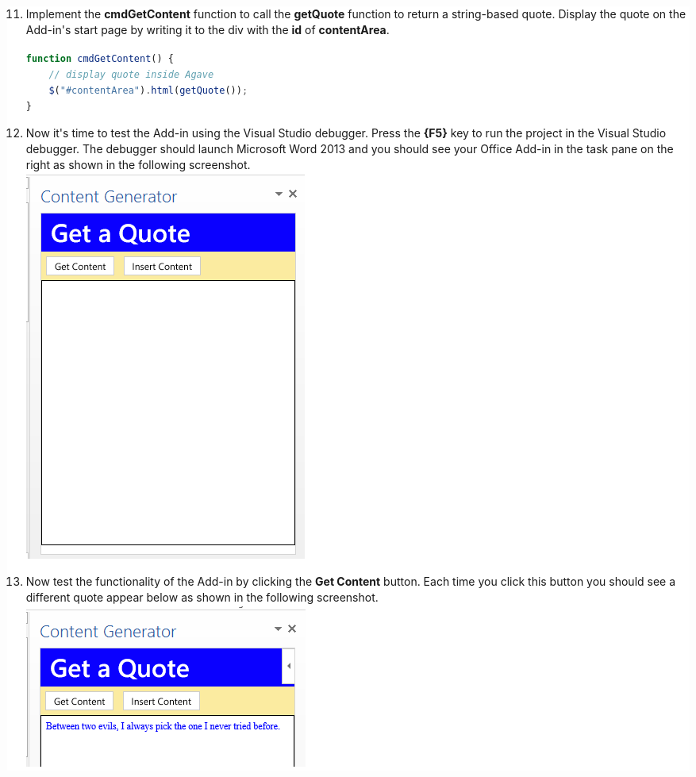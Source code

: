 11. Implement the **cmdGetContent** function to call the **getQuote** function to return a string-based quote. Display the quote on the Add-in's start page by writing it to the div with the **id** of **contentArea**.

    ````javascript
    function cmdGetContent() {
        // display quote inside Agave
        $("#contentArea").html(getQuote());
    }
    ````
    
12. Now it's time to test the Add-in using the Visual Studio debugger. Press the **{F5}** key to run the project in the Visual Studio debugger. The debugger should launch Microsoft Word 2013 and you should see your Office Add-in in the task pane on the right as shown in the following screenshot.
<br/>![Screenshot of the Word Add-in](Images/Fig09.png)

13. Now test the functionality of the Add-in by clicking the **Get Content** button. Each time you click this button you should see a different quote appear below as shown in the following screenshot.
<br/>![Screenshot of the Word Add-in](Images/Fig10.png)
